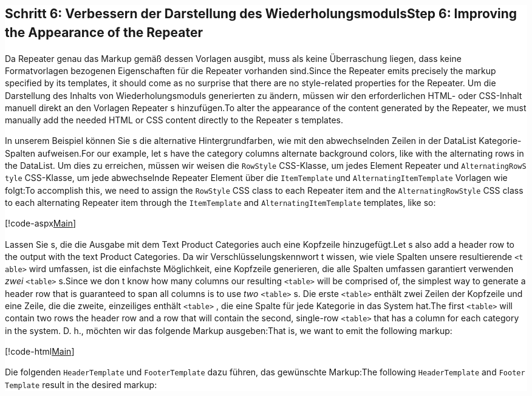 
## <a name="step-6-improving-the-appearance-of-the-repeater"></a><span data-ttu-id="7bc3b-267">Schritt 6: Verbessern der Darstellung des Wiederholungsmoduls</span><span class="sxs-lookup"><span data-stu-id="7bc3b-267">Step 6: Improving the Appearance of the Repeater</span></span>

<span data-ttu-id="7bc3b-268">Da Repeater genau das Markup gemäß dessen Vorlagen ausgibt, muss als keine Überraschung liegen, dass keine Formatvorlagen bezogenen Eigenschaften für die Repeater vorhanden sind.</span><span class="sxs-lookup"><span data-stu-id="7bc3b-268">Since the Repeater emits precisely the markup specified by its templates, it should come as no surprise that there are no style-related properties for the Repeater.</span></span> <span data-ttu-id="7bc3b-269">Um die Darstellung des Inhalts von Wiederholungsmoduls generierten zu ändern, müssen wir den erforderlichen HTML- oder CSS-Inhalt manuell direkt an den Vorlagen Repeater s hinzufügen.</span><span class="sxs-lookup"><span data-stu-id="7bc3b-269">To alter the appearance of the content generated by the Repeater, we must manually add the needed HTML or CSS content directly to the Repeater s templates.</span></span>

<span data-ttu-id="7bc3b-270">In unserem Beispiel können Sie s die alternative Hintergrundfarben, wie mit den abwechselnden Zeilen in der DataList Kategorie-Spalten aufweisen.</span><span class="sxs-lookup"><span data-stu-id="7bc3b-270">For our example, let s have the category columns alternate background colors, like with the alternating rows in the DataList.</span></span> <span data-ttu-id="7bc3b-271">Um dies zu erreichen, müssen wir weisen die `RowStyle` CSS-Klasse, um jedes Element Repeater und `AlternatingRowStyle` CSS-Klasse, um jede abwechselnde Repeater Element über die `ItemTemplate` und `AlternatingItemTemplate` Vorlagen wie folgt:</span><span class="sxs-lookup"><span data-stu-id="7bc3b-271">To accomplish this, we need to assign the `RowStyle` CSS class to each Repeater item and the `AlternatingRowStyle` CSS class to each alternating Repeater item through the `ItemTemplate` and `AlternatingItemTemplate` templates, like so:</span></span>


[!code-aspx[Main](displaying-data-with-the-datalist-and-repeater-controls-cs/samples/sample9.aspx)]

<span data-ttu-id="7bc3b-272">Lassen Sie s, die die Ausgabe mit dem Text Product Categories auch eine Kopfzeile hinzugefügt.</span><span class="sxs-lookup"><span data-stu-id="7bc3b-272">Let s also add a header row to the output with the text Product Categories.</span></span> <span data-ttu-id="7bc3b-273">Da wir Verschlüsselungskennwort t wissen, wie viele Spalten unsere resultierende `<table>` wird umfassen, ist die einfachste Möglichkeit, eine Kopfzeile generieren, die alle Spalten umfassen garantiert verwenden *zwei* `<table>` s.</span><span class="sxs-lookup"><span data-stu-id="7bc3b-273">Since we don t know how many columns our resulting `<table>` will be comprised of, the simplest way to generate a header row that is guaranteed to span all columns is to use *two* `<table>` s.</span></span> <span data-ttu-id="7bc3b-274">Die erste `<table>` enthält zwei Zeilen der Kopfzeile und eine Zeile, die die zweite, einzeiliges enthält `<table>` , die eine Spalte für jede Kategorie in das System hat.</span><span class="sxs-lookup"><span data-stu-id="7bc3b-274">The first `<table>` will contain two rows the header row and a row that will contain the second, single-row `<table>` that has a column for each category in the system.</span></span> <span data-ttu-id="7bc3b-275">D. h., möchten wir das folgende Markup ausgeben:</span><span class="sxs-lookup"><span data-stu-id="7bc3b-275">That is, we want to emit the following markup:</span></span>


[!code-html[Main](displaying-data-with-the-datalist-and-repeater-controls-cs/samples/sample10.html)]

<span data-ttu-id="7bc3b-276">Die folgenden `HeaderTemplate` und `FooterTemplate` dazu führen, das gewünschte Markup:</span><span class="sxs-lookup"><span data-stu-id="7bc3b-276">The following `HeaderTemplate` and `FooterTemplate` result in the desired markup:</span></span>
